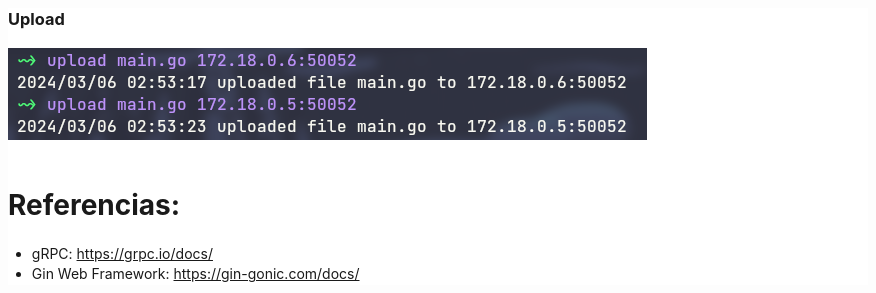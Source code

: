 ### Upload
![upload](./images/upload.png)

# Referencias:
- gRPC: https://grpc.io/docs/
- Gin Web Framework: https://gin-gonic.com/docs/
